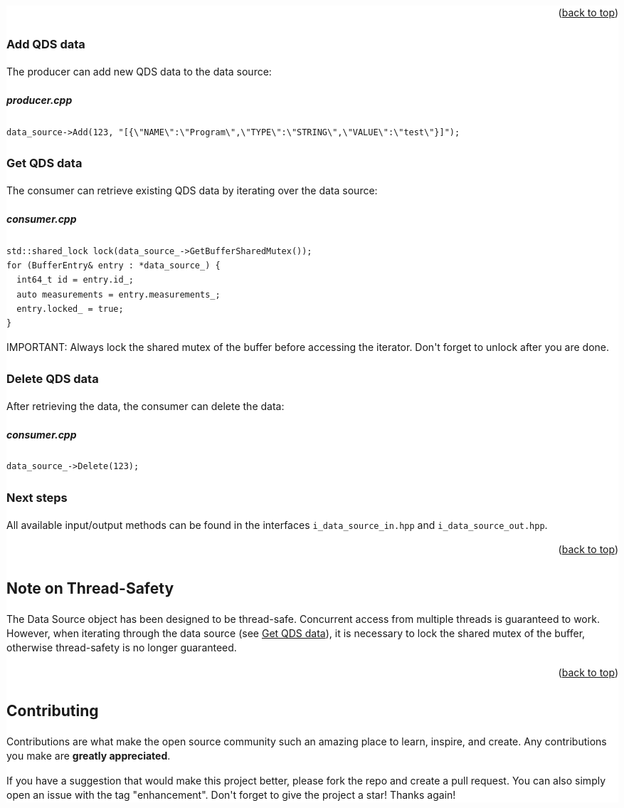 <p align="right">(<a href="#top">back to top</a>)</p>

### Add QDS data
The producer can add new QDS data to the data source:
##### producer.cpp
```
data_source->Add(123, "[{\"NAME\":\"Program\",\"TYPE\":\"STRING\",\"VALUE\":\"test\"}]");
```

### Get QDS data
The consumer can retrieve existing QDS data by iterating over the data source:
##### consumer.cpp
```
std::shared_lock lock(data_source_->GetBufferSharedMutex());
for (BufferEntry& entry : *data_source_) {
  int64_t id = entry.id_;
  auto measurements = entry.measurements_;
  entry.locked_ = true;
}
```
IMPORTANT: Always lock the shared mutex of the buffer before accessing the iterator. Don't forget to unlock after you are done.

### Delete QDS data
After retrieving the data, the consumer can delete the data:
##### consumer.cpp
```
data_source_->Delete(123);
```

### Next steps
All available input/output methods can be found in the interfaces `i_data_source_in.hpp` and `i_data_source_out.hpp`.

<p align="right">(<a href="#top">back to top</a>)</p>

## Note on Thread-Safety
The Data Source object has been designed to be thread-safe. Concurrent access from multiple threads is guaranteed to work. However, when iterating through the data source (see [Get QDS data](#get-qds-data)), it is necessary to lock the shared mutex of the buffer, otherwise thread-safety is no longer guaranteed.

<p align="right">(<a href="#top">back to top</a>)</p>


## Contributing

Contributions are what make the open source community such an amazing place to learn, inspire, and create. Any contributions you make are **greatly appreciated**.

If you have a suggestion that would make this project better, please fork the repo and create a pull request. You can also simply open an issue with the tag "enhancement".
Don't forget to give the project a star! Thanks again!
